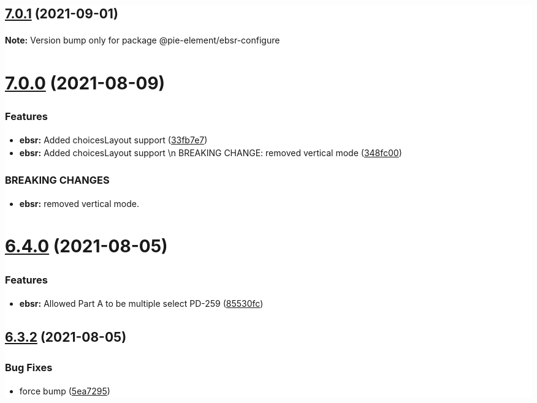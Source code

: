 



## [7.0.1](https://github.com/pie-framework/pie-elements/compare/@pie-element/ebsr-configure@7.0.0...@pie-element/ebsr-configure@7.0.1) (2021-09-01)

**Note:** Version bump only for package @pie-element/ebsr-configure





# [7.0.0](https://github.com/pie-framework/pie-elements/compare/@pie-element/ebsr-configure@6.4.0...@pie-element/ebsr-configure@7.0.0) (2021-08-09)


### Features

* **ebsr:** Added choicesLayout support ([33fb7e7](https://github.com/pie-framework/pie-elements/commit/33fb7e765146a7343a58663f3667f4a5de472960))
* **ebsr:** Added choicesLayout support \n BREAKING CHANGE: removed vertical mode ([348fc00](https://github.com/pie-framework/pie-elements/commit/348fc0031536d458071a1105e742c3d19399a15e))


### BREAKING CHANGES

* **ebsr:** removed vertical mode.





# [6.4.0](https://github.com/pie-framework/pie-elements/compare/@pie-element/ebsr-configure@6.3.2...@pie-element/ebsr-configure@6.4.0) (2021-08-05)


### Features

* **ebsr:** Allowed Part A to be multiple select PD-259 ([85530fc](https://github.com/pie-framework/pie-elements/commit/85530fce124ca5b09c024959c0147ac56b027a15))





## [6.3.2](https://github.com/pie-framework/pie-elements/compare/@pie-element/ebsr-configure@6.3.0...@pie-element/ebsr-configure@6.3.2) (2021-08-05)


### Bug Fixes

* force bump ([5ea7295](https://github.com/pie-framework/pie-elements/commit/5ea7295e4755fbc492a76e7ec69e5fc35b196919))
